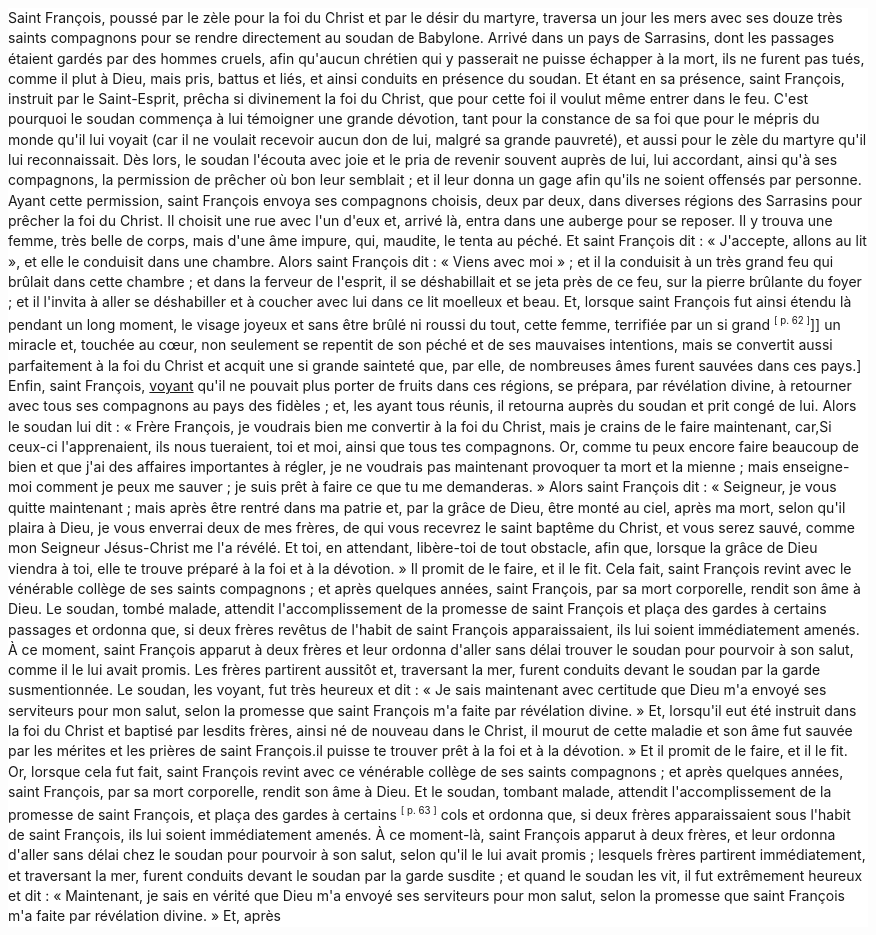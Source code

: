 Saint François, poussé par le zèle pour la foi du Christ et par le désir du martyre, traversa un jour les mers avec ses douze très saints compagnons pour se rendre directement au soudan de Babylone. Arrivé dans un pays de Sarrasins, dont les passages étaient gardés par des hommes cruels, afin qu'aucun chrétien qui y passerait ne puisse échapper à la mort, ils ne furent pas tués, comme il plut à Dieu, mais pris, battus et liés, et ainsi conduits en présence du soudan. Et étant en sa présence, saint François, instruit par le Saint-Esprit, prêcha si divinement la foi du Christ, que pour cette foi il voulut même entrer dans le feu. C'est pourquoi le soudan commença à lui témoigner une grande dévotion, tant pour la constance de sa foi que pour le mépris du monde qu'il lui voyait (car il ne voulait recevoir aucun don de lui, malgré sa grande pauvreté), et aussi pour le zèle du martyre qu'il lui reconnaissait. Dès lors, le soudan l'écouta avec joie et le pria de revenir souvent auprès de lui, lui accordant, ainsi qu'à ses compagnons, la permission de prêcher où bon leur semblait ; et il leur donna un gage afin qu'ils ne soient offensés par personne. Ayant cette permission, saint François envoya ses compagnons choisis, deux par deux, dans diverses régions des Sarrasins pour prêcher la foi du Christ. Il choisit une rue avec l'un d'eux et, arrivé là, entra dans une auberge pour se reposer. Il y trouva une femme, très belle de corps, mais d'une âme impure, qui, maudite, le tenta au péché. Et saint François dit : « J'accepte, allons au lit », et elle le conduisit dans une chambre. Alors saint François dit : « Viens avec moi » ; et il la conduisit à un très grand feu qui brûlait dans cette chambre ; et dans la ferveur de l'esprit, il se déshabillait et se jeta près de ce feu, sur la pierre brûlante du foyer ; et il l'invita à aller se déshabiller et à coucher avec lui dans ce lit moelleux et beau. Et, lorsque saint François fut ainsi étendu là pendant un long moment, le visage joyeux et sans être brûlé ni roussi du tout, cette femme, terrifiée par un si grand <span id="p62"><sup><small>[ p. 62 ]</small></sup>]</span></small></sup>]</span> un miracle et, touchée au cœur, non seulement se repentit de son péché et de ses mauvaises intentions, mais se convertit aussi parfaitement à la foi du Christ et acquit une si grande sainteté que, par elle, de nombreuses âmes furent sauvées dans ces pays.\] Enfin, saint François, [voyant](../errata.htm#6) qu'il ne pouvait plus porter de fruits dans ces régions, se prépara, par révélation divine, à retourner avec tous ses compagnons au pays des fidèles ; et, les ayant tous réunis, il retourna auprès du soudan et prit congé de lui. Alors le soudan lui dit : « Frère François, je voudrais bien me convertir à la foi du Christ, mais je crains de le faire maintenant, car,Si ceux-ci l'apprenaient, ils nous tueraient, toi et moi, ainsi que tous tes compagnons. Or, comme tu peux encore faire beaucoup de bien et que j'ai des affaires importantes à régler, je ne voudrais pas maintenant provoquer ta mort et la mienne ; mais enseigne-moi comment je peux me sauver ; je suis prêt à faire ce que tu me demanderas. » Alors saint François dit : « Seigneur, je vous quitte maintenant ; mais après être rentré dans ma patrie et, par la grâce de Dieu, être monté au ciel, après ma mort, selon qu'il plaira à Dieu, je vous enverrai deux de mes frères, de qui vous recevrez le saint baptême du Christ, et vous serez sauvé, comme mon Seigneur Jésus-Christ me l'a révélé. Et toi, en attendant, libère-toi de tout obstacle, afin que, lorsque la grâce de Dieu viendra à toi, elle te trouve préparé à la foi et à la dévotion. » Il promit de le faire, et il le fit. Cela fait, saint François revint avec le vénérable collège de ses saints compagnons ; et après quelques années, saint François, par sa mort corporelle, rendit son âme à Dieu. Le soudan, tombé malade, attendit l'accomplissement de la promesse de saint François et plaça des gardes à certains passages et ordonna que, si deux frères revêtus de l'habit de saint François apparaissaient, ils lui soient immédiatement amenés. À ce moment, saint François apparut à deux frères et leur ordonna d'aller sans délai trouver le soudan pour pourvoir à son salut, comme il le lui avait promis. Les frères partirent aussitôt et, traversant la mer, furent conduits devant le soudan par la garde susmentionnée. Le soudan, les voyant, fut très heureux et dit : « Je sais maintenant avec certitude que Dieu m'a envoyé ses serviteurs pour mon salut, selon la promesse que saint François m'a faite par révélation divine. » Et, lorsqu'il eut été instruit dans la foi du Christ et baptisé par lesdits frères, ainsi né de nouveau dans le Christ, il mourut de cette maladie et son âme fut sauvée par les mérites et les prières de saint François.il puisse te trouver prêt à la foi et à la dévotion. » Et il promit de le faire, et il le fit. Or, lorsque cela fut fait, saint François revint avec ce vénérable collège de ses saints compagnons ; et après quelques années, saint François, par sa mort corporelle, rendit son âme à Dieu. Et le soudan, tombant malade, attendit l'accomplissement de la promesse de saint François, et plaça des gardes à certains <span id="p63"><sup><small>[ p. 63 ]</small></sup></span> cols et ordonna que, si deux frères apparaissaient sous l'habit de saint François, ils lui soient immédiatement amenés. À ce moment-là, saint François apparut à deux frères, et leur ordonna d'aller sans délai chez le soudan pour pourvoir à son salut, selon qu'il le lui avait promis ; lesquels frères partirent immédiatement, et traversant la mer, furent conduits devant le soudan par la garde susdite ; et quand le soudan les vit, il fut extrêmement heureux et dit : « Maintenant, je sais en vérité que Dieu m'a envoyé ses serviteurs pour mon salut, selon la promesse que saint François m'a faite par révélation divine. » Et, après